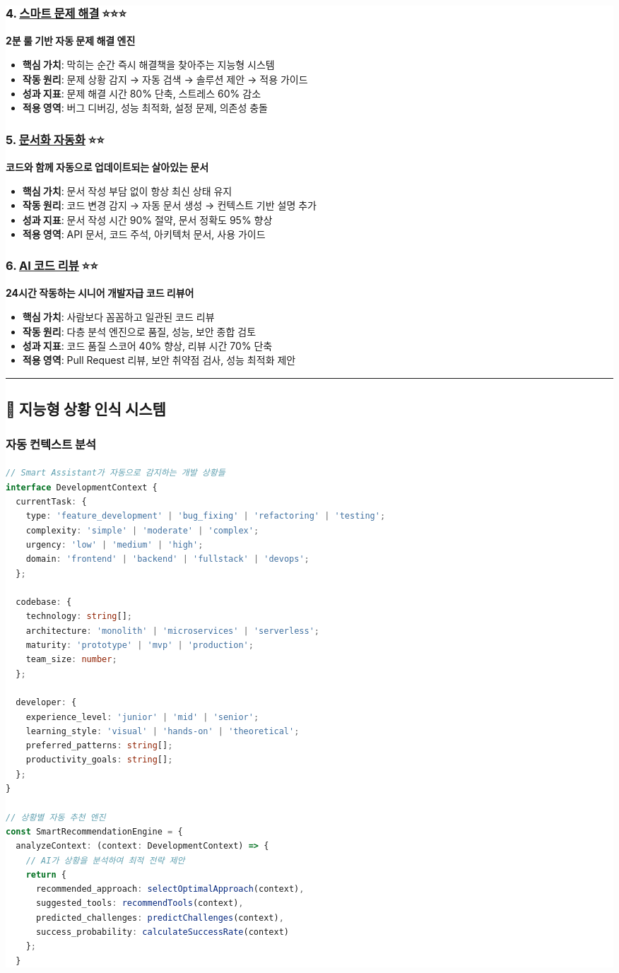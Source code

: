 ### 4. [스마트 문제 해결](04_Problem_Solving.md) ⭐⭐⭐
**2분 룰 기반 자동 문제 해결 엔진**
- **핵심 가치**: 막히는 순간 즉시 해결책을 찾아주는 지능형 시스템
- **작동 원리**: 문제 상황 감지 → 자동 검색 → 솔루션 제안 → 적용 가이드
- **성과 지표**: 문제 해결 시간 80% 단축, 스트레스 60% 감소
- **적용 영역**: 버그 디버깅, 성능 최적화, 설정 문제, 의존성 충돌

### 5. [문서화 자동화](05_Documentation_Automation.md) ⭐⭐
**코드와 함께 자동으로 업데이트되는 살아있는 문서**
- **핵심 가치**: 문서 작성 부담 없이 항상 최신 상태 유지
- **작동 원리**: 코드 변경 감지 → 자동 문서 생성 → 컨텍스트 기반 설명 추가
- **성과 지표**: 문서 작성 시간 90% 절약, 문서 정확도 95% 향상
- **적용 영역**: API 문서, 코드 주석, 아키텍처 문서, 사용 가이드

### 6. [AI 코드 리뷰](06_Code_Review.md) ⭐⭐
**24시간 작동하는 시니어 개발자급 코드 리뷰어**
- **핵심 가치**: 사람보다 꼼꼼하고 일관된 코드 리뷰
- **작동 원리**: 다층 분석 엔진으로 품질, 성능, 보안 종합 검토
- **성과 지표**: 코드 품질 스코어 40% 향상, 리뷰 시간 70% 단축
- **적용 영역**: Pull Request 리뷰, 보안 취약점 검사, 성능 최적화 제안

---

## 🧠 지능형 상황 인식 시스템

### 자동 컨텍스트 분석
```typescript
// Smart Assistant가 자동으로 감지하는 개발 상황들
interface DevelopmentContext {
  currentTask: {
    type: 'feature_development' | 'bug_fixing' | 'refactoring' | 'testing';
    complexity: 'simple' | 'moderate' | 'complex';
    urgency: 'low' | 'medium' | 'high';
    domain: 'frontend' | 'backend' | 'fullstack' | 'devops';
  };
  
  codebase: {
    technology: string[];
    architecture: 'monolith' | 'microservices' | 'serverless';
    maturity: 'prototype' | 'mvp' | 'production';
    team_size: number;
  };
  
  developer: {
    experience_level: 'junior' | 'mid' | 'senior';
    learning_style: 'visual' | 'hands-on' | 'theoretical';
    preferred_patterns: string[];
    productivity_goals: string[];
  };
}

// 상황별 자동 추천 엔진
const SmartRecommendationEngine = {
  analyzeContext: (context: DevelopmentContext) => {
    // AI가 상황을 분석하여 최적 전략 제안
    return {
      recommended_approach: selectOptimalApproach(context),
      suggested_tools: recommendTools(context),
      predicted_challenges: predictChallenges(context),
      success_probability: calculateSuccessRate(context)
    };
  }
```